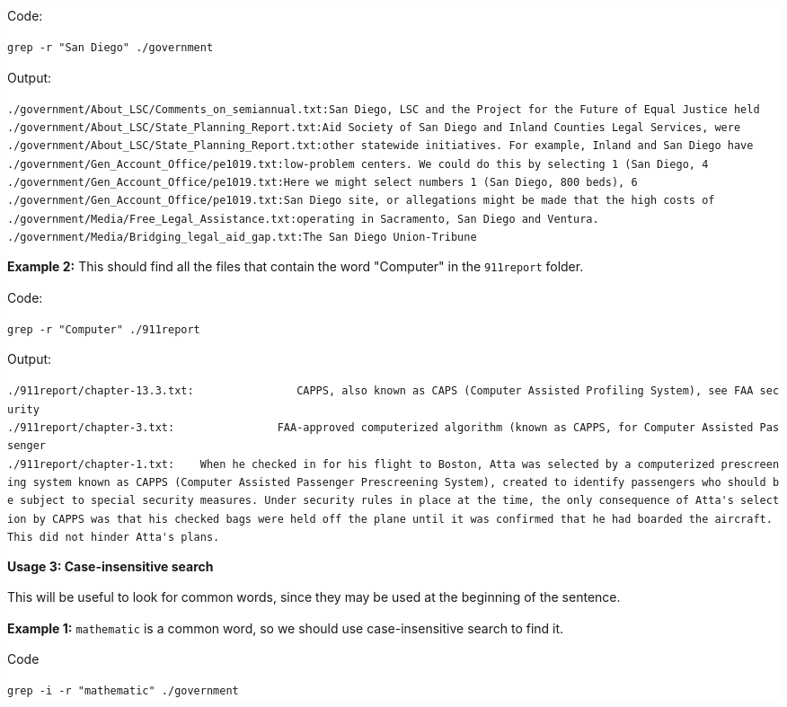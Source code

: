 Code:
```
grep -r "San Diego" ./government
```

Output:
```
./government/About_LSC/Comments_on_semiannual.txt:San Diego, LSC and the Project for the Future of Equal Justice held
./government/About_LSC/State_Planning_Report.txt:Aid Society of San Diego and Inland Counties Legal Services, were
./government/About_LSC/State_Planning_Report.txt:other statewide initiatives. For example, Inland and San Diego have
./government/Gen_Account_Office/pe1019.txt:low-problem centers. We could do this by selecting 1 (San Diego, 4
./government/Gen_Account_Office/pe1019.txt:Here we might select numbers 1 (San Diego, 800 beds), 6
./government/Gen_Account_Office/pe1019.txt:San Diego site, or allegations might be made that the high costs of
./government/Media/Free_Legal_Assistance.txt:operating in Sacramento, San Diego and Ventura.
./government/Media/Bridging_legal_aid_gap.txt:The San Diego Union-Tribune
```

**Example 2:** This should find all the files that contain the word "Computer" in the ``911report`` folder.

Code:
```
grep -r "Computer" ./911report
```

Output:
```
./911report/chapter-13.3.txt:                CAPPS, also known as CAPS (Computer Assisted Profiling System), see FAA security
./911report/chapter-3.txt:                FAA-approved computerized algorithm (known as CAPPS, for Computer Assisted Passenger
./911report/chapter-1.txt:    When he checked in for his flight to Boston, Atta was selected by a computerized prescreening system known as CAPPS (Computer Assisted Passenger Prescreening System), created to identify passengers who should be subject to special security measures. Under security rules in place at the time, the only consequence of Atta's selection by CAPPS was that his checked bags were held off the plane until it was confirmed that he had boarded the aircraft. This did not hinder Atta's plans.
```

**Usage 3: Case-insensitive search**

This will be useful to look for common words, since they may be used at the beginning of the sentence.

**Example 1:** ``mathematic`` is a common word, so we should use case-insensitive search to find it.

Code
```
grep -i -r "mathematic" ./government
```
